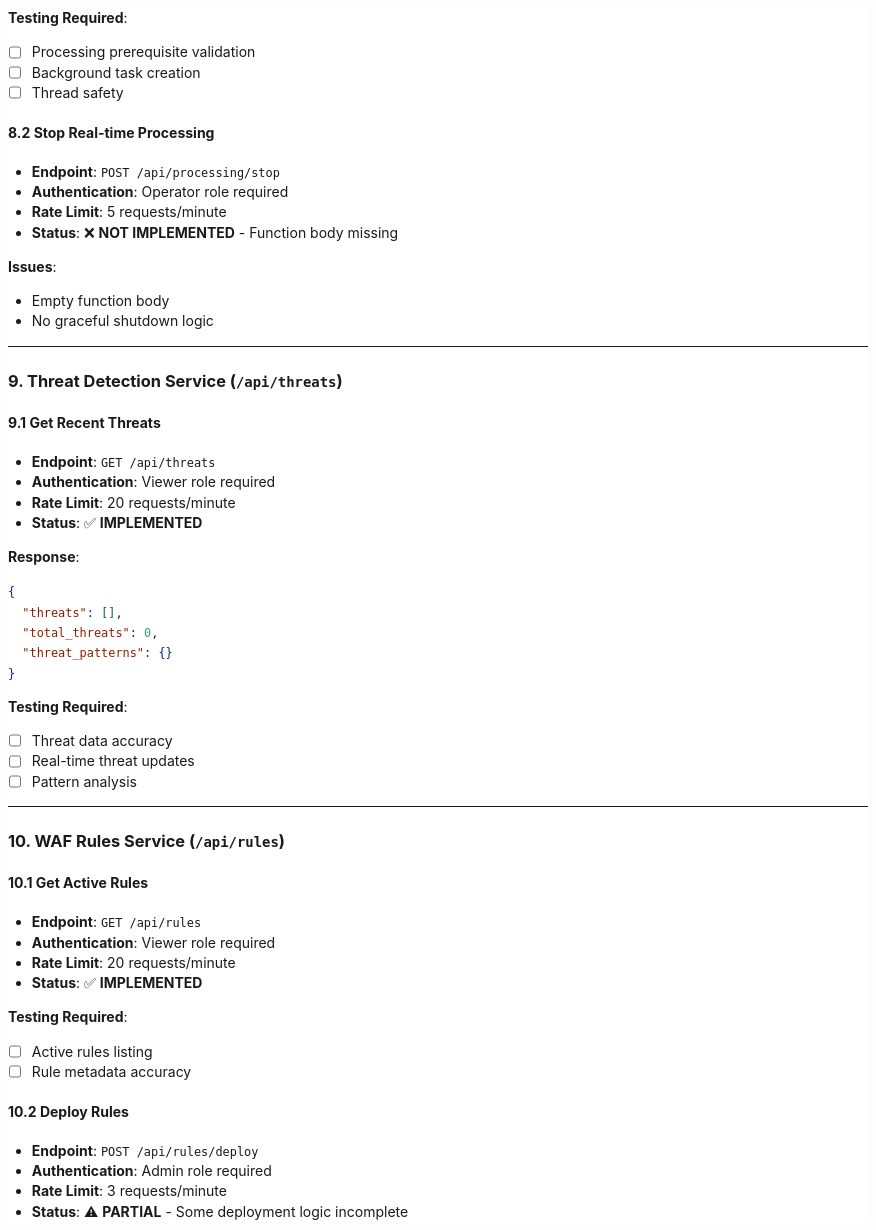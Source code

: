 **Testing Required**:
- [ ] Processing prerequisite validation
- [ ] Background task creation
- [ ] Thread safety

#### 8.2 Stop Real-time Processing
- **Endpoint**: `POST /api/processing/stop`
- **Authentication**: Operator role required
- **Rate Limit**: 5 requests/minute
- **Status**: ❌ **NOT IMPLEMENTED** - Function body missing

**Issues**:
- Empty function body
- No graceful shutdown logic

---

### 9. Threat Detection Service (`/api/threats`)

#### 9.1 Get Recent Threats
- **Endpoint**: `GET /api/threats`
- **Authentication**: Viewer role required
- **Rate Limit**: 20 requests/minute
- **Status**: ✅ **IMPLEMENTED**

**Response**:
```json
{
  "threats": [],
  "total_threats": 0,
  "threat_patterns": {}
}
```

**Testing Required**:
- [ ] Threat data accuracy
- [ ] Real-time threat updates
- [ ] Pattern analysis

---

### 10. WAF Rules Service (`/api/rules`)

#### 10.1 Get Active Rules
- **Endpoint**: `GET /api/rules`
- **Authentication**: Viewer role required
- **Rate Limit**: 20 requests/minute
- **Status**: ✅ **IMPLEMENTED**

**Testing Required**:
- [ ] Active rules listing
- [ ] Rule metadata accuracy

#### 10.2 Deploy Rules
- **Endpoint**: `POST /api/rules/deploy`
- **Authentication**: Admin role required
- **Rate Limit**: 3 requests/minute
- **Status**: ⚠️ **PARTIAL** - Some deployment logic incomplete
